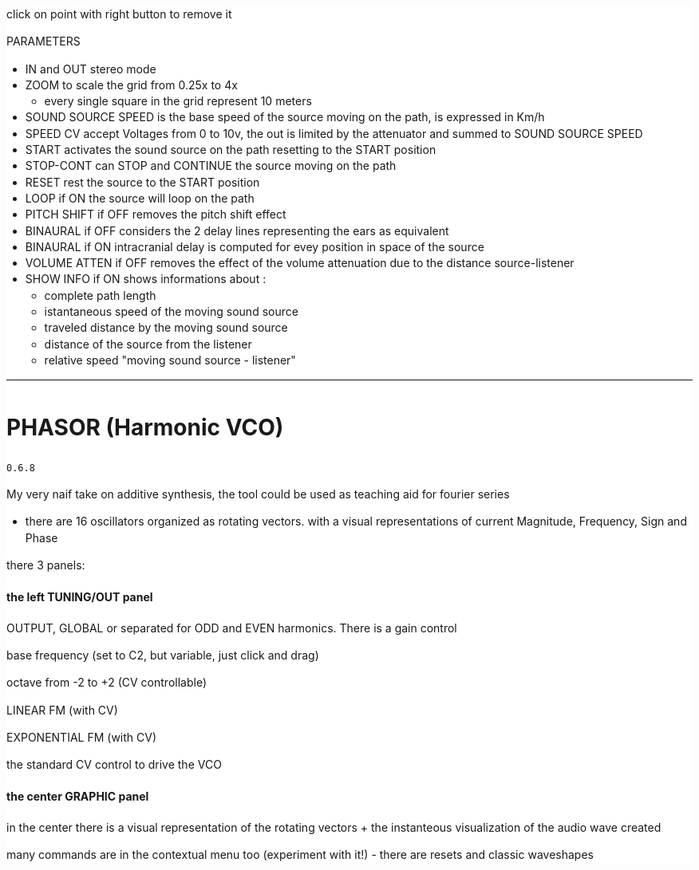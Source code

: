 click on point with right button to remove it

PARAMETERS
* IN and OUT stereo mode
* ZOOM to scale the grid from 0.25x to 4x
  * every single square in the grid represent 10 meters
* SOUND SOURCE SPEED is the base speed of the source moving on the path, is expressed in Km/h
* SPEED CV accept Voltages from 0 to 10v, the out is limited by the attenuator and summed to SOUND SOURCE SPEED
* START activates the sound source on the path resetting to the START position
* STOP-CONT can STOP and CONTINUE the source moving on the path
* RESET rest the source to the START position
* LOOP if ON the source will loop on the path
* PITCH SHIFT if OFF removes the pitch shift effect
* BINAURAL if OFF considers the 2 delay lines representing the ears as equivalent
* BINAURAL if ON intracranial delay is computed for evey position in space of the source
* VOLUME ATTEN if OFF removes the effect of the volume attenuation due to the distance source-listener
* SHOW INFO if ON shows informations about :
  *  complete path length
  *  istantaneous speed of the moving sound source
  *  traveled distance by the moving sound source
  *  distance of the source from the listener
  *  relative speed "moving sound source - listener"

-------------------------------
# PHASOR (Harmonic VCO)

	0.6.8
My very naif take on additive synthesis, the tool could be used as teaching aid for fourier series
* there are 16 oscillators organized as rotating vectors. with a visual representations of current Magnitude, Frequency, Sign and Phase

there 3 panels:

#### the left TUNING/OUT panel
OUTPUT, GLOBAL or separated for ODD and EVEN harmonics. There is a gain control

base frequency (set to C2, but variable, just click and drag)

octave from -2 to +2 (CV controllable)

LINEAR FM (with CV)

EXPONENTIAL FM (with CV)

the standard CV control to drive the VCO

#### the center GRAPHIC panel

in the center there is a visual representation of the rotating vectors + the instanteous visualization of the audio wave created

many commands are in the contextual menu too (experiment with it!) - there are resets and classic waveshapes
